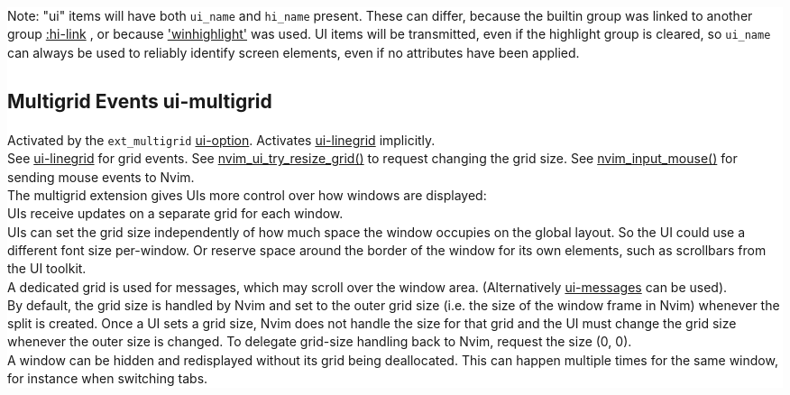 </div>
<div class="help-para">
Note: "ui" items will have both <code>ui_name</code> and <code>hi_name</code> present. These can
differ, because the builtin group was linked to another group <a href="/neovim-docs-web/en/syntax#%3Ahi-link">:hi-link</a> , or
because <a href="/neovim-docs-web/en/options#'winhighlight'">'winhighlight'</a> was used. UI items will be transmitted, even if the
highlight group is cleared, so <code>ui_name</code> can always be used to reliably identify
screen elements, even if no attributes have been applied.

</div>
<div class="help-para">
<h2 class="help-heading">Multigrid Events<span class="help-heading-tags"> 	  					 <a name="ui-multigrid"></a><span class="help-tag">ui-multigrid</span></span></h2>


</div>
<div class="help-para">
Activated by the <code>ext_multigrid</code> <a href="/neovim-docs-web/en/ui#ui-option">ui-option</a>.
Activates <a href="/neovim-docs-web/en/ui#ui-linegrid">ui-linegrid</a> implicitly.

</div>
<div class="help-para">
See <a href="/neovim-docs-web/en/ui#ui-linegrid">ui-linegrid</a> for grid events.
See <a href="/neovim-docs-web/en/api#nvim_ui_try_resize_grid()">nvim_ui_try_resize_grid()</a> to request changing the grid size.
See <a href="/neovim-docs-web/en/api#nvim_input_mouse()">nvim_input_mouse()</a> for sending mouse events to Nvim.

</div>
<div class="help-para">
The multigrid extension gives UIs more control over how windows are displayed:
<div class="help-li" style=""> UIs receive updates on a separate grid for each window.
</div><div class="help-li" style=""> UIs can set the grid size independently of how much space the window
  occupies on the global layout. So the UI could use a different font size
  per-window. Or reserve space around the border of the window for its own
  elements, such as scrollbars from the UI toolkit.
</div><div class="help-li" style=""> A dedicated grid is used for messages, which may scroll over the window
  area. (Alternatively <a href="/neovim-docs-web/en/ui#ui-messages">ui-messages</a> can be used).
</div>
</div>
<div class="help-para">
By default, the grid size is handled by Nvim and set to the outer grid size
(i.e. the size of the window frame in Nvim) whenever the split is created.
Once a UI sets a grid size, Nvim does not handle the size for that grid and
the UI must change the grid size whenever the outer size is changed. To
delegate grid-size handling back to Nvim, request the size (0, 0).

</div>
<div class="help-para">
A window can be hidden and redisplayed without its grid being deallocated.
This can happen multiple times for the same window, for instance when switching
tabs.
